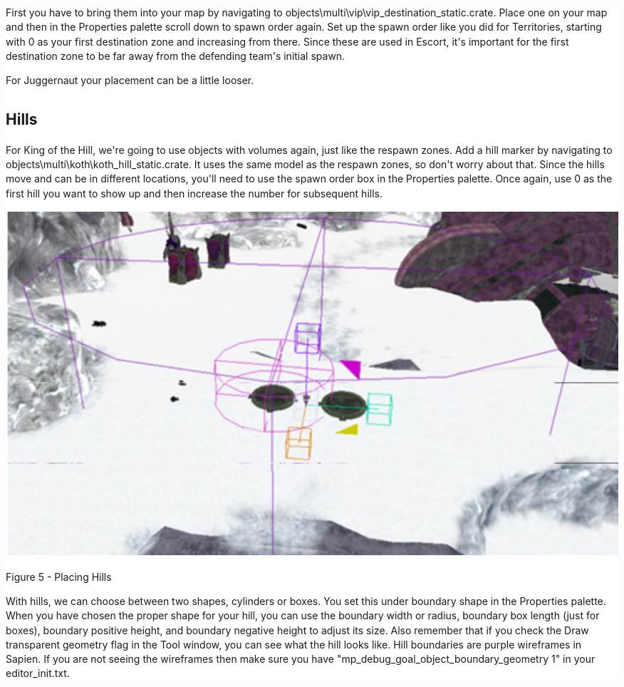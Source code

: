 First you have to bring them into your map by navigating to objects\multi\vip\vip_destination_static.crate. Place one on your map and then in the Properties palette scroll down to spawn order again. Set up the spawn order like you did for Territories, starting with 0 as your first destination zone and increasing from there. Since these are used in Escort, it's important for the first destination zone to be far away from the defending team's initial spawn.

For Juggernaut your placement can be a little looser.

## Hills

For King of the Hill, we're going to use objects with volumes again, just like the respawn zones. Add a hill marker by navigating to objects\multi\koth\koth_hill_static.crate. It uses the same model as the respawn zones, so don't worry about that. Since the hills move and can be in different locations, you'll need to use the spawn order box in the Properties palette. Once again, use 0 as the first hill you want to show up and then increase the number for subsequent hills.

![View of a hill being placed within a level and it's bounds](./media/H3_Guides_MPSetupPlacingHills.png)

Figure 5 - Placing Hills

With hills, we can choose between two shapes, cylinders or boxes. You set this under boundary shape in the Properties palette. When you have chosen the proper shape for your hill, you can use the boundary width or radius, boundary box length (just for boxes), boundary positive height, and boundary negative height to adjust its size. Also remember that if you check the Draw transparent geometry flag in the Tool window, you can see what the hill looks like. Hill boundaries are purple wireframes in Sapien. If you are not seeing the wireframes then make sure you have "mp_debug_goal_object_boundary_geometry 1" in your editor_init.txt.
